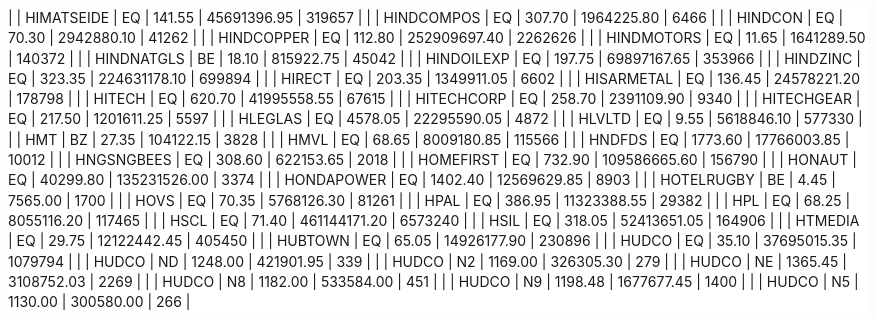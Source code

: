 |  | HIMATSEIDE | EQ | 141.55 | 45691396.95 | 319657 |
|  | HINDCOMPOS | EQ | 307.70 | 1964225.80 | 6466 |
|  | HINDCON | EQ | 70.30 | 2942880.10 | 41262 |
|  | HINDCOPPER | EQ | 112.80 | 252909697.40 | 2262626 |
|  | HINDMOTORS | EQ | 11.65 | 1641289.50 | 140372 |
|  | HINDNATGLS | BE | 18.10 | 815922.75 | 45042 |
|  | HINDOILEXP | EQ | 197.75 | 69897167.65 | 353966 |
|  | HINDZINC | EQ | 323.35 | 224631178.10 | 699894 |
|  | HIRECT | EQ | 203.35 | 1349911.05 | 6602 |
|  | HISARMETAL | EQ | 136.45 | 24578221.20 | 178798 |
|  | HITECH | EQ | 620.70 | 41995558.55 | 67615 |
|  | HITECHCORP | EQ | 258.70 | 2391109.90 | 9340 |
|  | HITECHGEAR | EQ | 217.50 | 1201611.25 | 5597 |
|  | HLEGLAS | EQ | 4578.05 | 22295590.05 | 4872 |
|  | HLVLTD | EQ | 9.55 | 5618846.10 | 577330 |
|  | HMT | BZ | 27.35 | 104122.15 | 3828 |
|  | HMVL | EQ | 68.65 | 8009180.85 | 115566 |
|  | HNDFDS | EQ | 1773.60 | 17766003.85 | 10012 |
|  | HNGSNGBEES | EQ | 308.60 | 622153.65 | 2018 |
|  | HOMEFIRST | EQ | 732.90 | 109586665.60 | 156790 |
|  | HONAUT | EQ | 40299.80 | 135231526.00 | 3374 |
|  | HONDAPOWER | EQ | 1402.40 | 12569629.85 | 8903 |
|  | HOTELRUGBY | BE | 4.45 | 7565.00 | 1700 |
|  | HOVS | EQ | 70.35 | 5768126.30 | 81261 |
|  | HPAL | EQ | 386.95 | 11323388.55 | 29382 |
|  | HPL | EQ | 68.25 | 8055116.20 | 117465 |
|  | HSCL | EQ | 71.40 | 461144171.20 | 6573240 |
|  | HSIL | EQ | 318.05 | 52413651.05 | 164906 |
|  | HTMEDIA | EQ | 29.75 | 12122442.45 | 405450 |
|  | HUBTOWN | EQ | 65.05 | 14926177.90 | 230896 |
|  | HUDCO | EQ | 35.10 | 37695015.35 | 1079794 |
|  | HUDCO | ND | 1248.00 | 421901.95 | 339 |
|  | HUDCO | N2 | 1169.00 | 326305.30 | 279 |
|  | HUDCO | NE | 1365.45 | 3108752.03 | 2269 |
|  | HUDCO | N8 | 1182.00 | 533584.00 | 451 |
|  | HUDCO | N9 | 1198.48 | 1677677.45 | 1400 |
|  | HUDCO | N5 | 1130.00 | 300580.00 | 266 |
